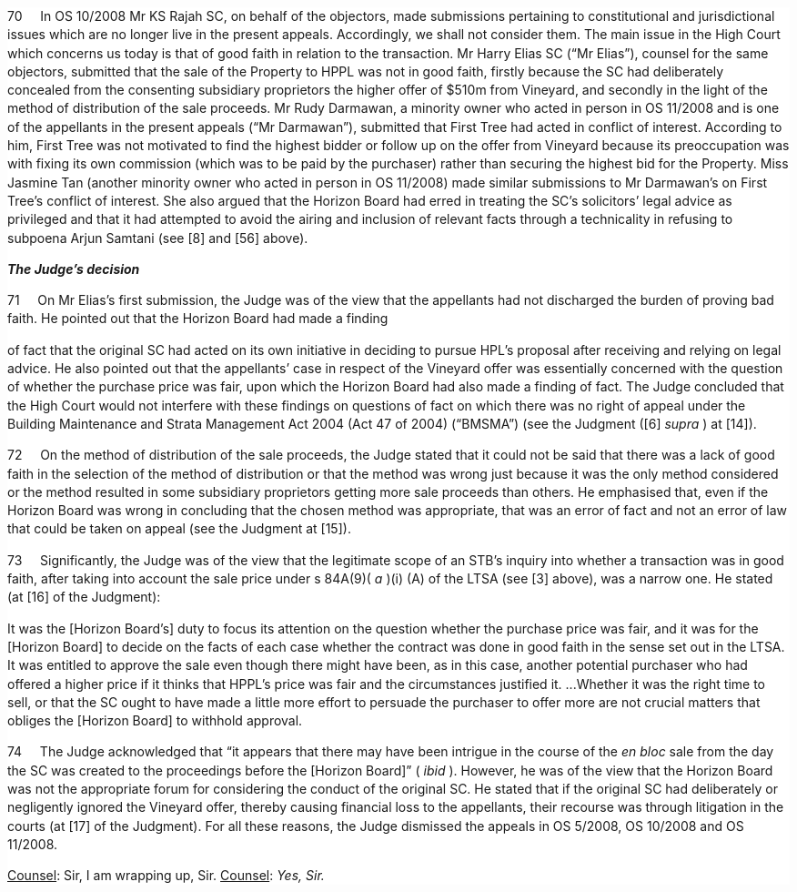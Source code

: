 70     In OS 10/2008 Mr KS Rajah SC, on behalf of the objectors, made submissions pertaining to constitutional and jurisdictional issues which are no longer live in the present appeals. Accordingly, we shall not consider them. The main issue in the High Court which concerns us today is that of good faith in relation to the transaction. Mr Harry Elias SC (“Mr Elias”), counsel for the same objectors, submitted that the sale of the Property to HPPL was not in good faith, firstly because the SC had deliberately concealed from the consenting subsidiary proprietors the higher offer of $510m from Vineyard, and secondly in the light of the method of distribution of the sale proceeds. Mr Rudy Darmawan, a minority owner who acted in person in OS 11/2008 and is one of the appellants in the present appeals (“Mr Darmawan”), submitted that First Tree had acted in conflict of interest. According to him, First Tree was not motivated to find the highest bidder or follow up on the offer from Vineyard because its preoccupation was with fixing its own commission (which was to be paid by the purchaser) rather than securing the highest bid for the Property. Miss Jasmine Tan (another minority owner who acted in person in OS 11/2008) made similar submissions to Mr Darmawan’s on First Tree’s conflict of interest. She also argued that the Horizon Board had erred in treating the SC’s solicitors’ legal advice as privileged and that it had attempted to avoid the airing and inclusion of relevant facts through a technicality in refusing to subpoena Arjun Samtani (see [8] and [56] above). 

**_The Judge’s decision_** 

71     On Mr Elias’s first submission, the Judge was of the view that the appellants had not discharged the burden of proving bad faith. He pointed out that the Horizon Board had made a finding 


of fact that the original SC had acted on its own initiative in deciding to pursue HPL’s proposal after receiving and relying on legal advice. He also pointed out that the appellants’ case in respect of the Vineyard offer was essentially concerned with the question of whether the purchase price was fair, upon which the Horizon Board had also made a finding of fact. The Judge concluded that the High Court would not interfere with these findings on questions of fact on which there was no right of appeal under the Building Maintenance and Strata Management Act 2004 (Act 47 of 2004) (“BMSMA”) (see the Judgment ([6] _supra_ ) at [14]). 

72     On the method of distribution of the sale proceeds, the Judge stated that it could not be said that there was a lack of good faith in the selection of the method of distribution or that the method was wrong just because it was the only method considered or the method resulted in some subsidiary proprietors getting more sale proceeds than others. He emphasised that, even if the Horizon Board was wrong in concluding that the chosen method was appropriate, that was an error of fact and not an error of law that could be taken on appeal (see the Judgment at [15]). 

73     Significantly, the Judge was of the view that the legitimate scope of an STB’s inquiry into whether a transaction was in good faith, after taking into account the sale price under s 84A(9)( _a_ )(i) (A) of the LTSA (see [3] above), was a narrow one. He stated (at [16] of the Judgment): 

 It was the [Horizon Board’s] duty to focus its attention on the question whether the purchase price was fair, and it was for the [Horizon Board] to decide on the facts of each case whether the contract was done in good faith in the sense set out in the LTSA. It was entitled to approve the sale even though there might have been, as in this case, another potential purchaser who had offered a higher price if it thinks that HPPL’s price was fair and the circumstances justified it. ...Whether it was the right time to sell, or that the SC ought to have made a little more effort to persuade the purchaser to offer more are not crucial matters that obliges the [Horizon Board] to withhold approval. 

74     The Judge acknowledged that “it appears that there may have been intrigue in the course of the _en bloc_ sale from the day the SC was created to the proceedings before the [Horizon Board]” ( _ibid_ ). However, he was of the view that the Horizon Board was not the appropriate forum for considering the conduct of the original SC. He stated that if the original SC had deliberately or negligently ignored the Vineyard offer, thereby causing financial loss to the appellants, their recourse was through litigation in the courts (at [17] of the Judgment). For all these reasons, the Judge dismissed the appeals in OS 5/2008, OS 10/2008 and OS 11/2008. 


[Counsel]: ... 
[Counsel]: Sir, I am wrapping up, Sir. 
[Counsel]: _Yes, Sir._ 